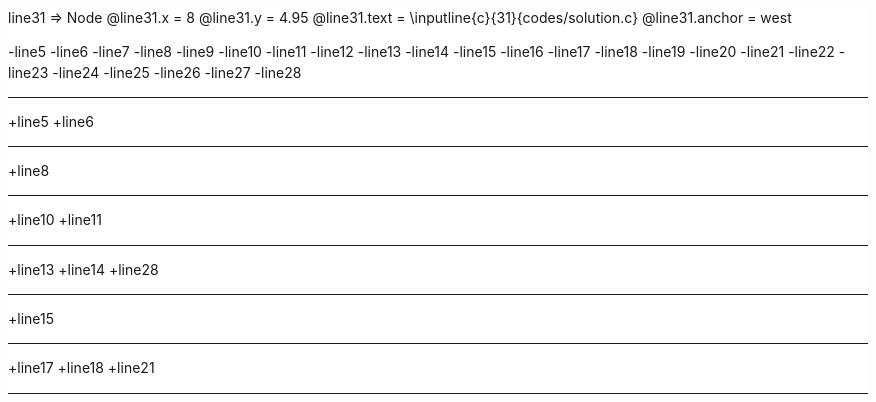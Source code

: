 line31 => Node
	@line31.x = 8
	@line31.y = 4.95
	@line31.text = \inputline{c}{31}{codes/solution.c}
	@line31.anchor = west

-line5
-line6
-line7
-line8
-line9
-line10
-line11
-line12
-line13
-line14
-line15
-line16
-line17
-line18
-line19
-line20
-line21
-line22
-line23
-line24
-line25
-line26
-line27
-line28

---
+line5
+line6

---
+line8

---
+line10
+line11

---
+line13
+line14
+line28

---
+line15

---
+line17
+line18
+line21

---